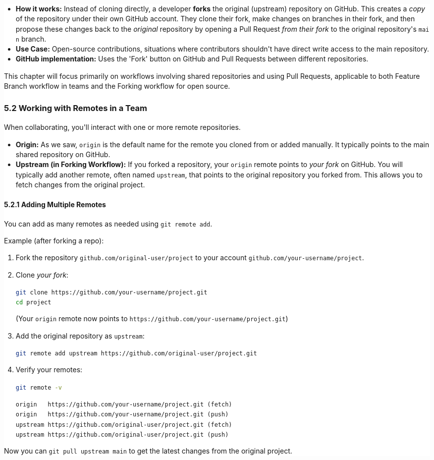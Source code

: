 * **How it works:** Instead of cloning directly, a developer **forks** the original (upstream) repository on GitHub. This creates a *copy* of the repository under their own GitHub account. They clone their fork, make changes on branches in their fork, and then propose these changes back to the *original* repository by opening a Pull Request *from their fork* to the original repository's `main` branch.
* **Use Case:** Open-source contributions, situations where contributors shouldn't have direct write access to the main repository.
* **GitHub implementation:** Uses the 'Fork' button on GitHub and Pull Requests between different repositories.

This chapter will focus primarily on workflows involving shared repositories and using Pull Requests, applicable to both Feature Branch workflow in teams and the Forking workflow for open source.

### 5.2 Working with Remotes in a Team

When collaborating, you'll interact with one or more remote repositories.

* **Origin:** As we saw, `origin` is the default name for the remote you cloned from or added manually. It typically points to the main shared repository on GitHub.
* **Upstream (in Forking Workflow):** If you forked a repository, your `origin` remote points to *your fork* on GitHub. You will typically add another remote, often named `upstream`, that points to the original repository you forked from. This allows you to fetch changes from the original project.

#### 5.2.1 Adding Multiple Remotes

You can add as many remotes as needed using `git remote add`.

Example (after forking a repo):

1. Fork the repository `github.com/original-user/project` to your account `github.com/your-username/project`.
2. Clone *your fork*:

   ```bash
   git clone https://github.com/your-username/project.git
   cd project
   ```

    (Your `origin` remote now points to `https://github.com/your-username/project.git`)
3. Add the original repository as `upstream`:

   ```bash
   git remote add upstream https://github.com/original-user/project.git
   ```
4. Verify your remotes:

   ```bash
   git remote -v
   ```

   ```
   origin	https://github.com/your-username/project.git (fetch)
   origin	https://github.com/your-username/project.git (push)
   upstream	https://github.com/original-user/project.git (fetch)
   upstream	https://github.com/original-user/project.git (push)
   ```

Now you can `git pull upstream main` to get the latest changes from the original project.
